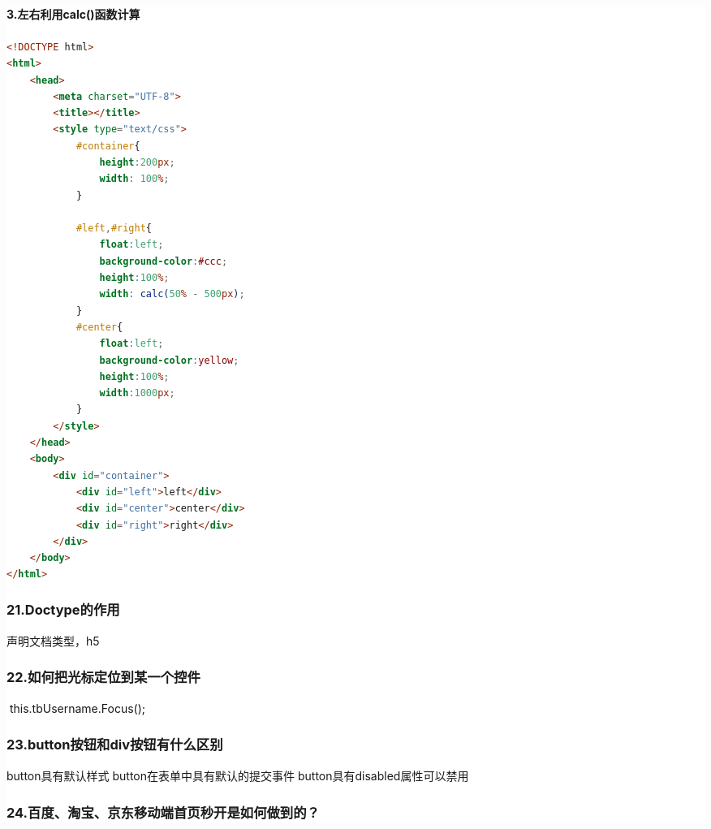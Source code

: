 #### 3.左右利用calc()函数计算

```html
<!DOCTYPE html>
<html>
	<head>
		<meta charset="UTF-8">
		<title></title>
		<style type="text/css">
			#container{
				height:200px;
				width: 100%;
			}
			
			#left,#right{
				float:left;
				background-color:#ccc;
				height:100%;
				width: calc(50% - 500px);
			}
			#center{
				float:left;
				background-color:yellow;
				height:100%;
				width:1000px;
			}
		</style>
	</head>
	<body>
		<div id="container">
			<div id="left">left</div>
			<div id="center">center</div>
			<div id="right">right</div>
		</div>
	</body>
</html>
```

### 21.Doctype的作用

声明文档类型，h5

### 22.如何把光标定位到某一个控件

​                this.tbUsername.Focus();

### 23.button按钮和div按钮有什么区别

button具有默认样式
button在表单中具有默认的提交事件
button具有disabled属性可以禁用

### 24.百度、淘宝、京东移动端首页秒开是如何做到的？
